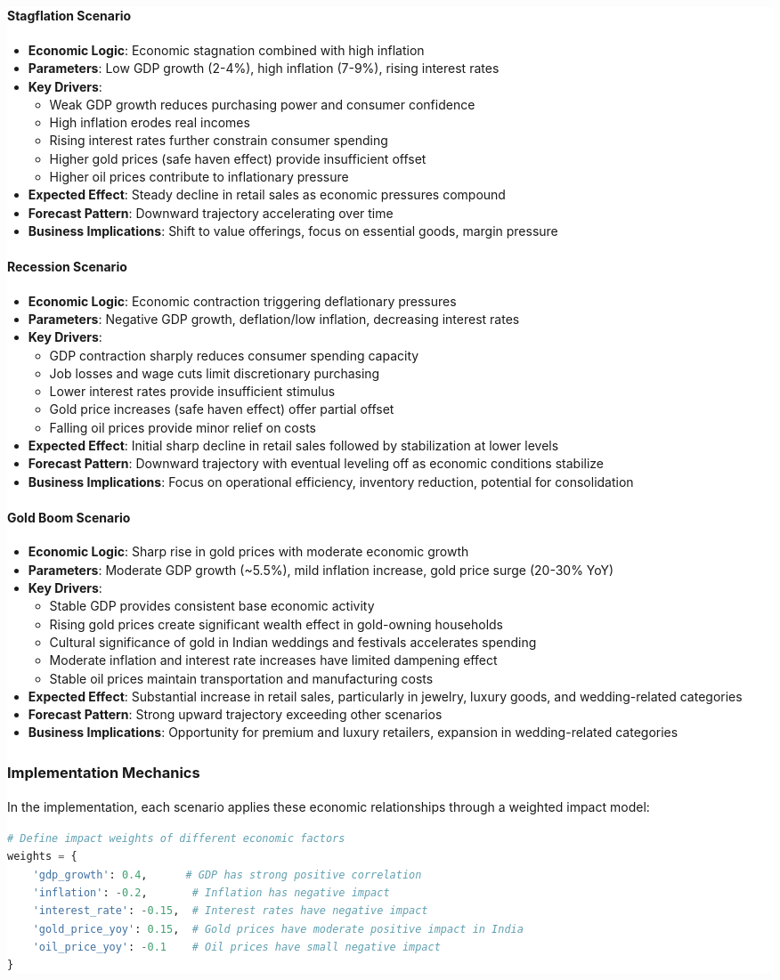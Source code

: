 #### Stagflation Scenario
- **Economic Logic**: Economic stagnation combined with high inflation
- **Parameters**: Low GDP growth (2-4%), high inflation (7-9%), rising interest rates
- **Key Drivers**:
  - Weak GDP growth reduces purchasing power and consumer confidence
  - High inflation erodes real incomes
  - Rising interest rates further constrain consumer spending
  - Higher gold prices (safe haven effect) provide insufficient offset
  - Higher oil prices contribute to inflationary pressure
- **Expected Effect**: Steady decline in retail sales as economic pressures compound
- **Forecast Pattern**: Downward trajectory accelerating over time
- **Business Implications**: Shift to value offerings, focus on essential goods, margin pressure

#### Recession Scenario
- **Economic Logic**: Economic contraction triggering deflationary pressures
- **Parameters**: Negative GDP growth, deflation/low inflation, decreasing interest rates
- **Key Drivers**:
  - GDP contraction sharply reduces consumer spending capacity
  - Job losses and wage cuts limit discretionary purchasing
  - Lower interest rates provide insufficient stimulus
  - Gold price increases (safe haven effect) offer partial offset
  - Falling oil prices provide minor relief on costs
- **Expected Effect**: Initial sharp decline in retail sales followed by stabilization at lower levels
- **Forecast Pattern**: Downward trajectory with eventual leveling off as economic conditions stabilize
- **Business Implications**: Focus on operational efficiency, inventory reduction, potential for consolidation

#### Gold Boom Scenario
- **Economic Logic**: Sharp rise in gold prices with moderate economic growth
- **Parameters**: Moderate GDP growth (~5.5%), mild inflation increase, gold price surge (20-30% YoY)
- **Key Drivers**:
  - Stable GDP provides consistent base economic activity
  - Rising gold prices create significant wealth effect in gold-owning households
  - Cultural significance of gold in Indian weddings and festivals accelerates spending
  - Moderate inflation and interest rate increases have limited dampening effect
  - Stable oil prices maintain transportation and manufacturing costs
- **Expected Effect**: Substantial increase in retail sales, particularly in jewelry, luxury goods, and wedding-related categories
- **Forecast Pattern**: Strong upward trajectory exceeding other scenarios
- **Business Implications**: Opportunity for premium and luxury retailers, expansion in wedding-related categories

### Implementation Mechanics

In the implementation, each scenario applies these economic relationships through a weighted impact model:

```python
# Define impact weights of different economic factors
weights = {
    'gdp_growth': 0.4,      # GDP has strong positive correlation
    'inflation': -0.2,       # Inflation has negative impact
    'interest_rate': -0.15,  # Interest rates have negative impact
    'gold_price_yoy': 0.15,  # Gold prices have moderate positive impact in India
    'oil_price_yoy': -0.1    # Oil prices have small negative impact
}
```

